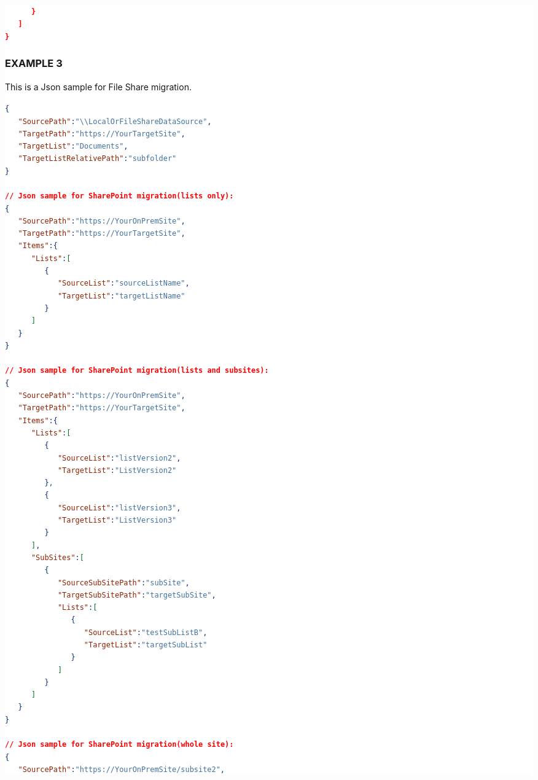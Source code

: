 ```json
      }
   ]
}
```

### EXAMPLE 3

This is a Json sample for File Share migration.

```json
{
   "SourcePath":"\\LocalOrFileShareDataSource",
   "TargetPath":"https://YourTargetSite",
   "TargetList":"Documents",
   "TargetListRelativePath":"subfolder"
}

// Json sample for SharePoint migration(lists only):
{
   "SourcePath":"https://YourOnPremSite",
   "TargetPath":"https://YourTargetSite",
   "Items":{
      "Lists":[
         {
            "SourceList":"sourceListName",
            "TargetList":"targetListName"
         }
      ]
   }
}

// Json sample for SharePoint migration(lists and subsites):
{
   "SourcePath":"https://YourOnPremSite",
   "TargetPath":"https://YourTargetSite",
   "Items":{
      "Lists":[
         {
            "SourceList":"listVersion2",
            "TargetList":"ListVersion2"
         },
         {
            "SourceList":"listVersion3",
            "TargetList":"ListVersion3"
         }
      ],
      "SubSites":[
         {
            "SourceSubSitePath":"subSite",
            "TargetSubSitePath":"targetSubSite",
            "Lists":[
               {
                  "SourceList":"testSubListB",
                  "TargetList":"targetSubList"
               }
            ]
         }
      ]
   }
}

// Json sample for SharePoint migration(whole site):
{
   "SourcePath":"https://YourOnPremSite/subsite2",
```